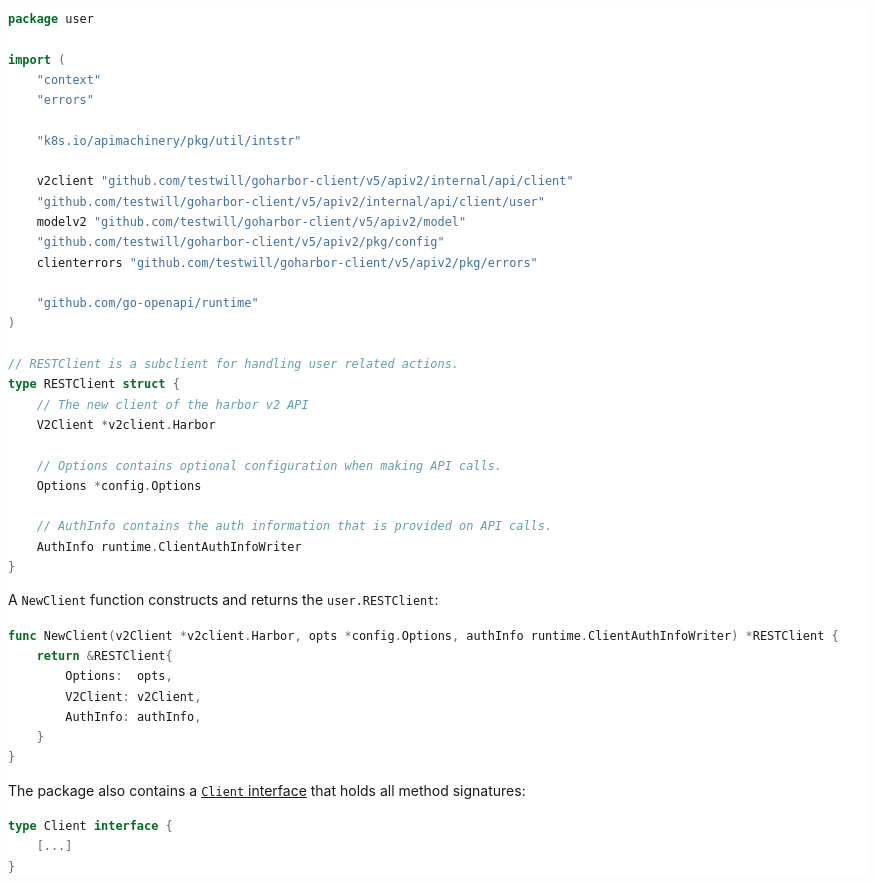 ```go
package user

import (
	"context"
	"errors"

	"k8s.io/apimachinery/pkg/util/intstr"

	v2client "github.com/testwill/goharbor-client/v5/apiv2/internal/api/client"
	"github.com/testwill/goharbor-client/v5/apiv2/internal/api/client/user"
	modelv2 "github.com/testwill/goharbor-client/v5/apiv2/model"
	"github.com/testwill/goharbor-client/v5/apiv2/pkg/config"
	clienterrors "github.com/testwill/goharbor-client/v5/apiv2/pkg/errors"

	"github.com/go-openapi/runtime"
)

// RESTClient is a subclient for handling user related actions.
type RESTClient struct {
	// The new client of the harbor v2 API
	V2Client *v2client.Harbor

	// Options contains optional configuration when making API calls.
	Options *config.Options

	// AuthInfo contains the auth information that is provided on API calls.
	AuthInfo runtime.ClientAuthInfoWriter
}

```

A `NewClient` function constructs and returns the `user.RESTClient`:

```go
func NewClient(v2Client *v2client.Harbor, opts *config.Options, authInfo runtime.ClientAuthInfoWriter) *RESTClient {
	return &RESTClient{
		Options:  opts,
		V2Client: v2Client,
		AuthInfo: authInfo,
	}
}
```

The package also contains a [`Client` interface](https://github.com/testwill/goharbor-client/blob/master/apiv2/user/user.go#L36) that holds all method signatures:
```go
type Client interface {
	[...]
}

```
